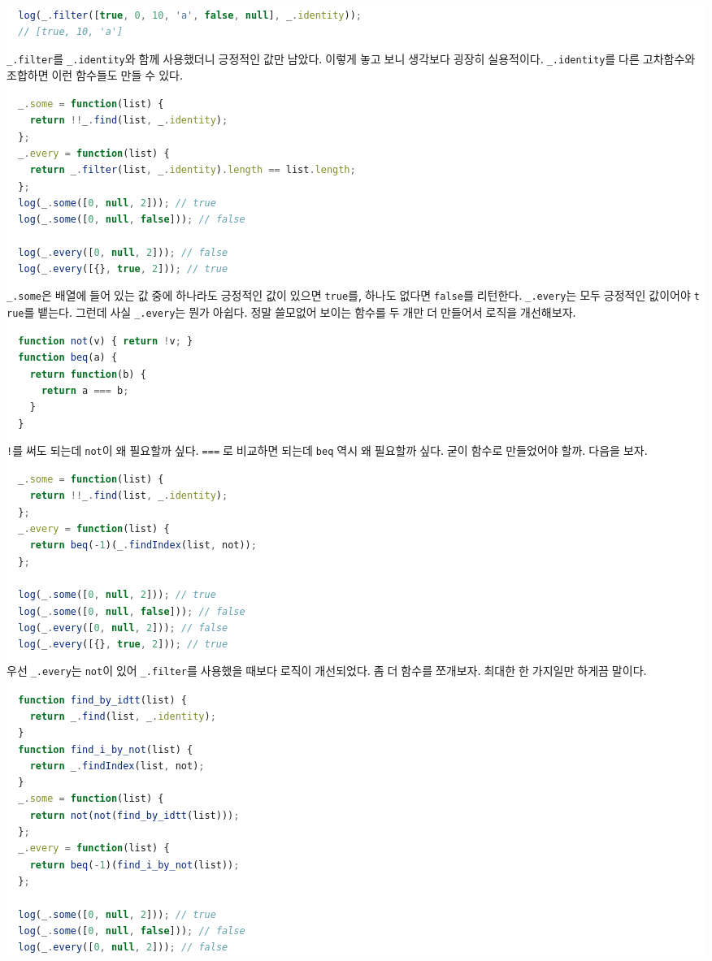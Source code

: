 ```javascript
  log(_.filter([true, 0, 10, 'a', false, null], _.identity));
  // [true, 10, 'a']
```

`_.filter`를 `_.identity`와 함께 사용했더니 긍정적인 값만 남았다. 이렇게 놓고 보니 생각보다 굉장히 실용적이다. `_.identity`를 다른 고차함수와 조합하면 이런 함수들도 만들 수 있다.

```javascript
  _.some = function(list) {
    return !!_.find(list, _.identity);
  };
  _.every = function(list) {
    return _.filter(list, _.identity).length == list.length;
  };
  log(_.some([0, null, 2])); // true
  log(_.some([0, null, false])); // false

  log(_.every([0, null, 2])); // false
  log(_.every([{}, true, 2])); // true
```

`_.some`은 배열에 들어 있는 값 중에 하나라도 긍정적인 값이 있으면 `true`를, 하나도 없다면 `false`를 리턴한다. `_.every`는 모두 긍정적인 값이어야 `true`를 뱉는다. 그런데 사실 `_.every`는 뭔가 아쉽다. 정말 쓸모없어 보이는 함수를 두 개만 더 만들어서 로직을 개선해보자.

```javascript
  function not(v) { return !v; }
  function beq(a) {
    return function(b) {
      return a === b;
    }
  }
```

`!`를 써도 되는데 `not`이 왜 필요할까 싶다. `===` 로 비교하면 되는데 `beq` 역시 왜 필요할까 싶다. 굳이 함수로 만들었어야 할까. 다음을 보자.

```javascript
  _.some = function(list) {
    return !!_.find(list, _.identity);
  };
  _.every = function(list) {
    return beq(-1)(_.findIndex(list, not));
  };

  log(_.some([0, null, 2])); // true
  log(_.some([0, null, false])); // false
  log(_.every([0, null, 2])); // false
  log(_.every([{}, true, 2])); // true
```

우선 `_.every`는 `not`이 있어 `_.filter`를 사용했을 때보다 로직이 개선되었다. 좀 더 함수를 쪼개보자. 최대한 한 가지일만 하게끔 말이다.

```javascript
  function find_by_idtt(list) {
    return _.find(list, _.identity);
  }
  function find_i_by_not(list) {
    return _.findIndex(list, not);
  }
  _.some = function(list) {
    return not(not(find_by_idtt(list)));
  };
  _.every = function(list) {
    return beq(-1)(find_i_by_not(list));
  };

  log(_.some([0, null, 2])); // true
  log(_.some([0, null, false])); // false
  log(_.every([0, null, 2])); // false
```